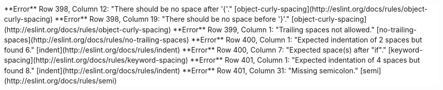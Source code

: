 </tr>

<tr class="issue">

<td>**Error**</td>

<td>Row 398, Column 12: "There should be no space after '{'." [object-curly-spacing](http://eslint.org/docs/rules/object-curly-spacing)</td>

</tr>

<tr class="issue">

<td>**Error**</td>

<td>Row 398, Column 19: "There should be no space before '}'." [object-curly-spacing](http://eslint.org/docs/rules/object-curly-spacing)</td>

</tr>

<tr class="issue">

<td>**Error**</td>

<td>Row 399, Column 1: "Trailing spaces not allowed." [no-trailing-spaces](http://eslint.org/docs/rules/no-trailing-spaces)</td>

</tr>

<tr class="issue">

<td>**Error**</td>

<td>Row 400, Column 1: "Expected indentation of 2 spaces but found 6." [indent](http://eslint.org/docs/rules/indent)</td>

</tr>

<tr class="issue">

<td>**Error**</td>

<td>Row 400, Column 7: "Expected space(s) after "if"." [keyword-spacing](http://eslint.org/docs/rules/keyword-spacing)</td>

</tr>

<tr class="issue">

<td>**Error**</td>

<td>Row 401, Column 1: "Expected indentation of 4 spaces but found 8." [indent](http://eslint.org/docs/rules/indent)</td>

</tr>

<tr class="issue">

<td>**Error**</td>

<td>Row 401, Column 31: "Missing semicolon." [semi](http://eslint.org/docs/rules/semi)</td>

</tr>
